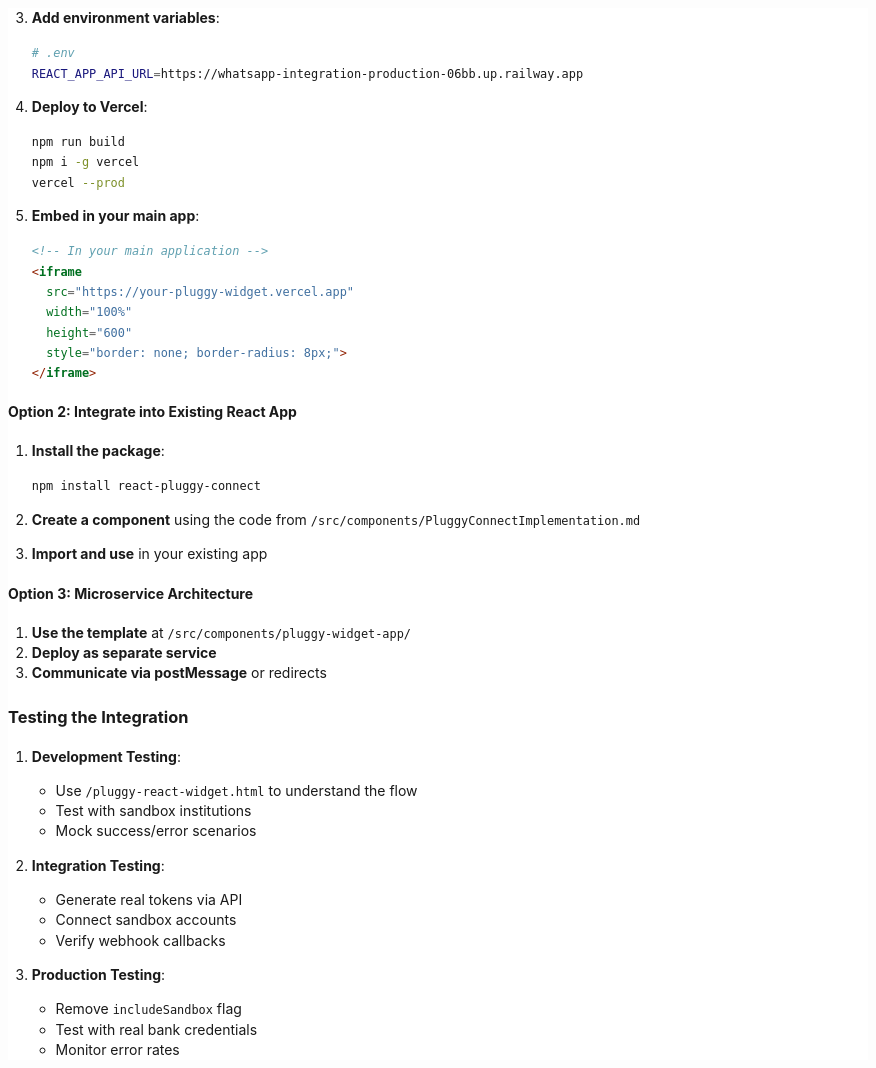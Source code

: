 3. **Add environment variables**:
   ```bash
   # .env
   REACT_APP_API_URL=https://whatsapp-integration-production-06bb.up.railway.app
   ```

4. **Deploy to Vercel**:
   ```bash
   npm run build
   npm i -g vercel
   vercel --prod
   ```

5. **Embed in your main app**:
   ```html
   <!-- In your main application -->
   <iframe 
     src="https://your-pluggy-widget.vercel.app" 
     width="100%" 
     height="600"
     style="border: none; border-radius: 8px;">
   </iframe>
   ```

#### Option 2: Integrate into Existing React App

1. **Install the package**:
   ```bash
   npm install react-pluggy-connect
   ```

2. **Create a component** using the code from `/src/components/PluggyConnectImplementation.md`

3. **Import and use** in your existing app

#### Option 3: Microservice Architecture

1. **Use the template** at `/src/components/pluggy-widget-app/`
2. **Deploy as separate service**
3. **Communicate via postMessage** or redirects

### Testing the Integration

1. **Development Testing**:
   - Use `/pluggy-react-widget.html` to understand the flow
   - Test with sandbox institutions
   - Mock success/error scenarios

2. **Integration Testing**:
   - Generate real tokens via API
   - Connect sandbox accounts
   - Verify webhook callbacks

3. **Production Testing**:
   - Remove `includeSandbox` flag
   - Test with real bank credentials
   - Monitor error rates

